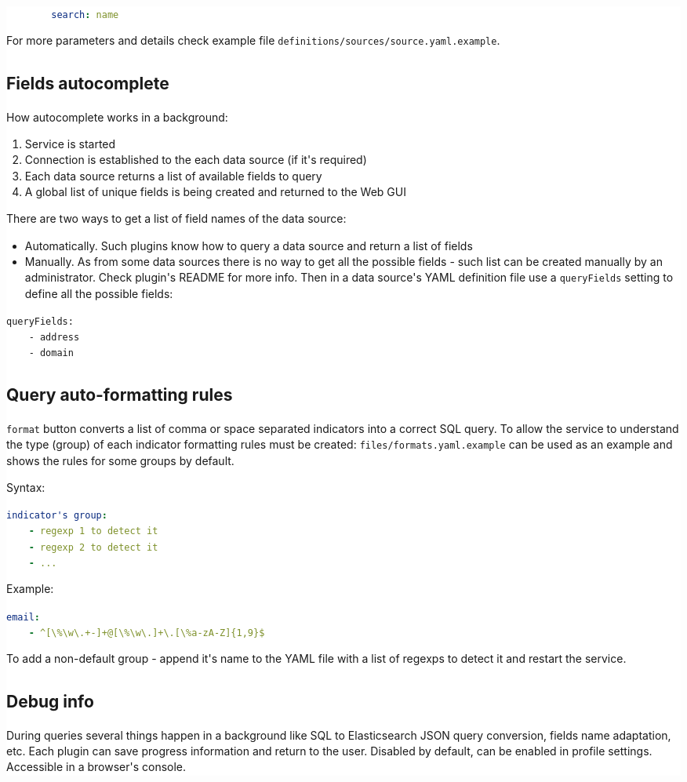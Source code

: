 ```yaml
        search: name
```

For more parameters and details check example file `definitions/sources/source.yaml.example`.


## Fields autocomplete

How autocomplete works in a background:

1. Service is started
2. Connection is established to the each data source (if it's required)
3. Each data source returns a list of available fields to query
4. A global list of unique fields is being created and returned to the Web GUI

There are two ways to get a list of field names of the data source:

- Automatically. Such plugins know how to query a data source and return a list of fields
- Manually. As from some data sources there is no way to get all the possible fields - such list can be created manually by an administrator. Check plugin's README for more info. Then in a data source's YAML definition file use a `queryFields` setting to define all the possible fields:
```
queryFields:
    - address
    - domain
```


## Query auto-formatting rules

`format` button converts a list of comma or space separated indicators into a correct SQL query. To allow the service to understand the type (group) of each indicator formatting rules must be created: `files/formats.yaml.example` can be used as an example and shows the rules for some groups by default.

Syntax:
```yaml
indicator's group:
    - regexp 1 to detect it
    - regexp 2 to detect it
    - ...
```
Example:
```yaml
email:
    - ^[\%\w\.+-]+@[\%\w\.]+\.[\%a-zA-Z]{1,9}$
```

To add a non-default group - append it's name to the YAML file with a list of regexps to detect it and restart the service.


## Debug info

During queries several things happen in a background like SQL to Elasticsearch JSON query conversion, fields name adaptation, etc. Each plugin can save progress information and return to the user. Disabled by default, can be enabled in profile settings. Accessible in a browser's console.
